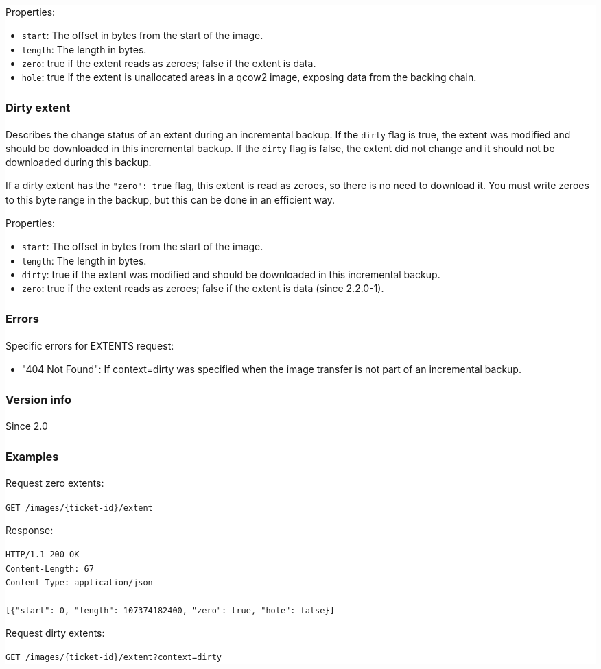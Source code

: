 Properties:
- `start`: The offset in bytes from the start of the image.
- `length`: The length in bytes.
- `zero`: true if the extent reads as zeroes; false if the extent is
  data.
- `hole`: true if the extent is unallocated areas in a qcow2 image,
  exposing data from the backing chain.

### Dirty extent

Describes the change status of an extent during an incremental backup.
If the `dirty` flag is true, the extent was modified and should be
downloaded in this incremental backup. If the `dirty` flag is false, the
extent did not change and it should not be downloaded during this
backup.

If a dirty extent has the `"zero": true` flag, this extent is read as
zeroes, so there is no need to download it. You must write zeroes to
this byte range in the backup, but this can be done in an efficient way.

Properties:
- `start`: The offset in bytes from the start of the image.
- `length`: The length in bytes.
- `dirty`: true if the extent was modified and should be downloaded in
  this incremental backup.
- `zero`: true if the extent reads as zeroes; false if the extent is
  data (since 2.2.0-1).

### Errors

Specific errors for EXTENTS request:

- "404 Not Found": If context=dirty was specified when the image
  transfer is not part of an incremental backup.

### Version info

Since 2.0

### Examples

Request zero extents:

    GET /images/{ticket-id}/extent

Response:

    HTTP/1.1 200 OK
    Content-Length: 67
    Content-Type: application/json

    [{"start": 0, "length": 107374182400, "zero": true, "hole": false}]

Request dirty extents:

    GET /images/{ticket-id}/extent?context=dirty
